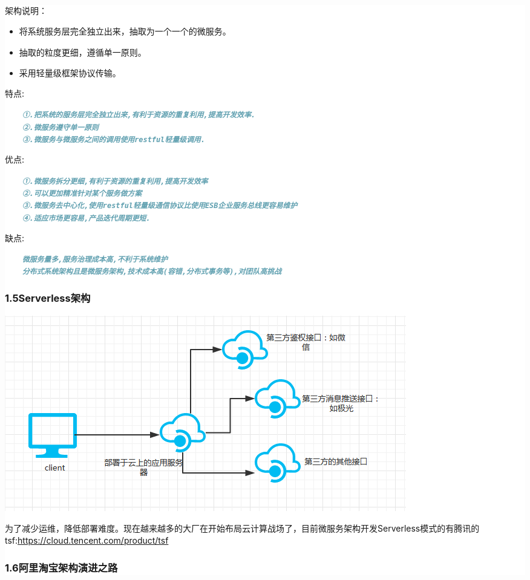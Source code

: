架构说明：

- 将系统服务层完全独立出来，抽取为一个一个的微服务。

- 抽取的粒度更细，遵循单一原则。

- 采用轻量级框架协议传输。

特点:

```markdown
	①.把系统的服务层完全独立出来,有利于资源的重复利用,提高开发效率.
    ②.微服务遵守单一原则
    ③.微服务与微服务之间的调用使用restful轻量级调用.
```

优点:

```markdown
    ①.微服务拆分更细,有利于资源的重复利用,提高开发效率
    ②.可以更加精准针对某个服务做方案
    ③.微服务去中心化,使用restful轻量级通信协议比使用ESB企业服务总线更容易维护
    ④.适应市场更容易,产品迭代周期更短.
```

缺点:

```markdown
	微服务量多,服务治理成本高,不利于系统维护
    分布式系统架构且是微服务架构,技术成本高(容错,分布式事务等),对团队高挑战
```

### 1.5Serverless架构

![](media/82.png)

​	为了减少运维，降低部署难度。现在越来越多的大厂在开始布局云计算战场了，目前微服务架构开发Serverless模式的有腾讯的tsf:https://cloud.tencent.com/product/tsf

### 1.6阿里淘宝架构演进之路
